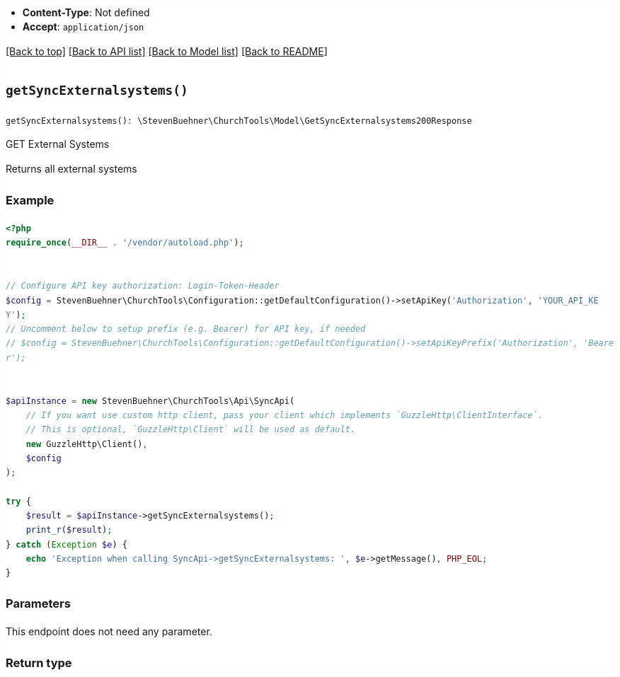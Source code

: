 - **Content-Type**: Not defined
- **Accept**: `application/json`

[[Back to top]](#) [[Back to API list]](../../README.md#endpoints)
[[Back to Model list]](../../README.md#models)
[[Back to README]](../../README.md)

## `getSyncExternalsystems()`

```php
getSyncExternalsystems(): \StevenBuehner\ChurchTools\Model\GetSyncExternalsystems200Response
```

GET External Systems

Returns all external systems

### Example

```php
<?php
require_once(__DIR__ . '/vendor/autoload.php');


// Configure API key authorization: Login-Token-Header
$config = StevenBuehner\ChurchTools\Configuration::getDefaultConfiguration()->setApiKey('Authorization', 'YOUR_API_KEY');
// Uncomment below to setup prefix (e.g. Bearer) for API key, if needed
// $config = StevenBuehner\ChurchTools\Configuration::getDefaultConfiguration()->setApiKeyPrefix('Authorization', 'Bearer');


$apiInstance = new StevenBuehner\ChurchTools\Api\SyncApi(
    // If you want use custom http client, pass your client which implements `GuzzleHttp\ClientInterface`.
    // This is optional, `GuzzleHttp\Client` will be used as default.
    new GuzzleHttp\Client(),
    $config
);

try {
    $result = $apiInstance->getSyncExternalsystems();
    print_r($result);
} catch (Exception $e) {
    echo 'Exception when calling SyncApi->getSyncExternalsystems: ', $e->getMessage(), PHP_EOL;
}
```

### Parameters

This endpoint does not need any parameter.

### Return type

